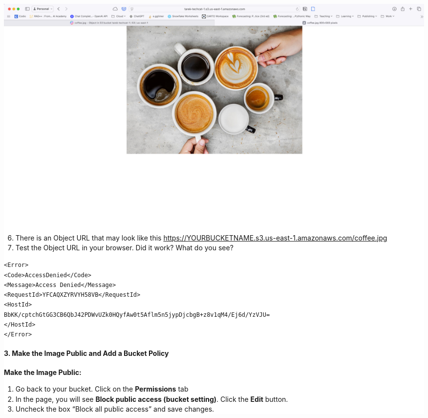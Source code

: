 

![image-20250629223833445](images/image-20250629223833445.png)

6. There is an Object URL that may look like this https://YOURBUCKETNAME.s3.us-east-1.amazonaws.com/coffee.jpg
6. Test the Object URL in your browser. Did it work? What do you see?

```
<Error>
<Code>AccessDenied</Code>
<Message>Access Denied</Message>
<RequestId>YFCAQXZYRVYH58VB</RequestId>
<HostId>
BbKK/cptchGtGG3CB6QbJ42PDWvUZk0HQyfAw0t5Aflm5n5jypDjcbgB+z8v1qM4/Ej6d/YzVJU=
</HostId>
</Error>
```

#### 3. Make the Image Public and Add a Bucket Policy

**Make the Image Public:**

1. Go back to your bucket. Click on the **Permissions** tab
2. In the page, you will see **Block public access (bucket setting)**. Click the **Edit** button.
3. Uncheck the box “Block all public access” and save changes.
